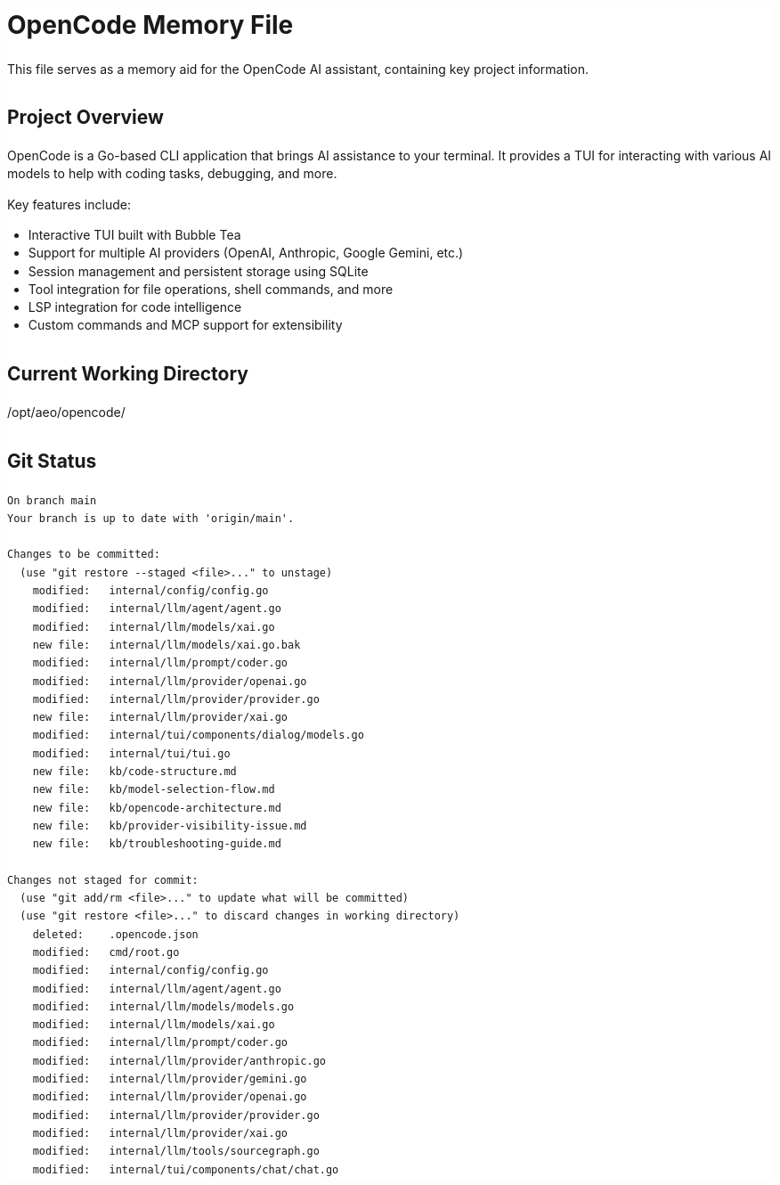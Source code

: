 # OpenCode Memory File

This file serves as a memory aid for the OpenCode AI assistant, containing key project information.

## Project Overview

OpenCode is a Go-based CLI application that brings AI assistance to your terminal. It provides a TUI for interacting with various AI models to help with coding tasks, debugging, and more.

Key features include:
- Interactive TUI built with Bubble Tea
- Support for multiple AI providers (OpenAI, Anthropic, Google Gemini, etc.)
- Session management and persistent storage using SQLite
- Tool integration for file operations, shell commands, and more
- LSP integration for code intelligence
- Custom commands and MCP support for extensibility

## Current Working Directory

/opt/aeo/opencode/

## Git Status

```
On branch main
Your branch is up to date with 'origin/main'.

Changes to be committed:
  (use "git restore --staged <file>..." to unstage)
	modified:   internal/config/config.go
	modified:   internal/llm/agent/agent.go
	modified:   internal/llm/models/xai.go
	new file:   internal/llm/models/xai.go.bak
	modified:   internal/llm/prompt/coder.go
	modified:   internal/llm/provider/openai.go
	modified:   internal/llm/provider/provider.go
	new file:   internal/llm/provider/xai.go
	modified:   internal/tui/components/dialog/models.go
	modified:   internal/tui/tui.go
	new file:   kb/code-structure.md
	new file:   kb/model-selection-flow.md
	new file:   kb/opencode-architecture.md
	new file:   kb/provider-visibility-issue.md
	new file:   kb/troubleshooting-guide.md

Changes not staged for commit:
  (use "git add/rm <file>..." to update what will be committed)
  (use "git restore <file>..." to discard changes in working directory)
	deleted:    .opencode.json
	modified:   cmd/root.go
	modified:   internal/config/config.go
	modified:   internal/llm/agent/agent.go
	modified:   internal/llm/models/models.go
	modified:   internal/llm/models/xai.go
	modified:   internal/llm/prompt/coder.go
	modified:   internal/llm/provider/anthropic.go
	modified:   internal/llm/provider/gemini.go
	modified:   internal/llm/provider/openai.go
	modified:   internal/llm/provider/provider.go
	modified:   internal/llm/provider/xai.go
	modified:   internal/llm/tools/sourcegraph.go
	modified:   internal/tui/components/chat/chat.go
```